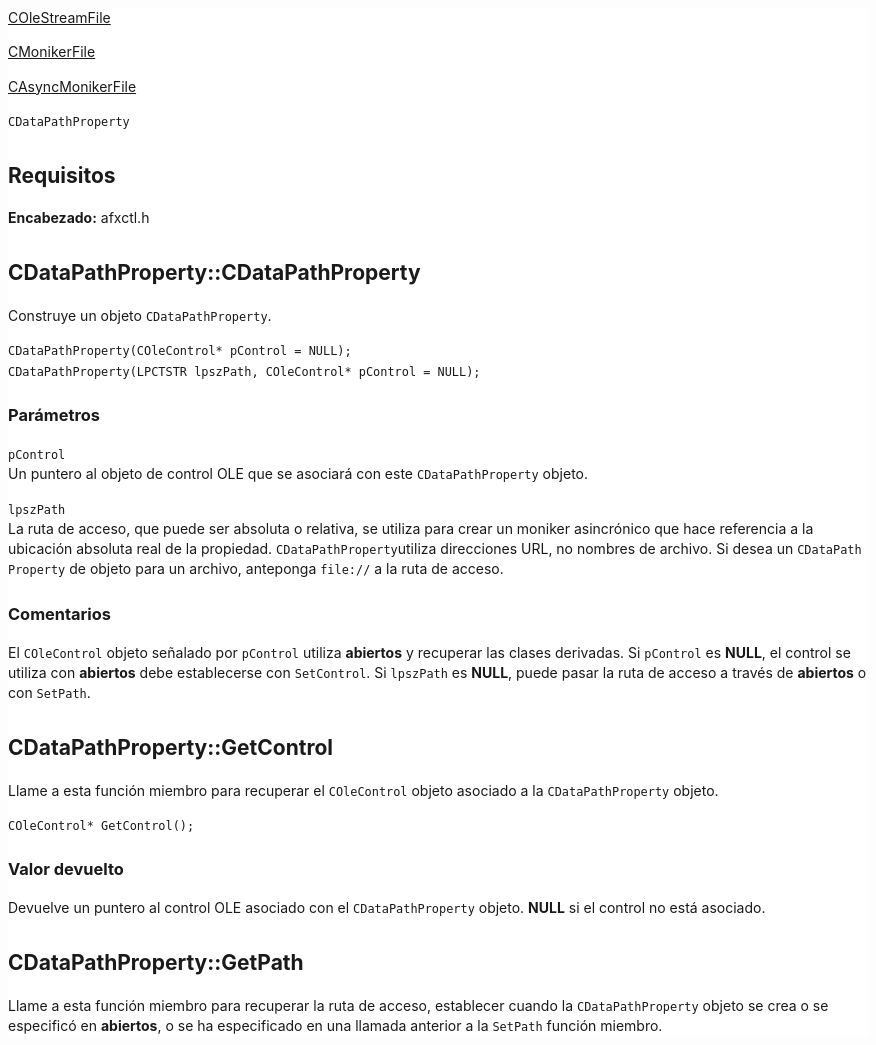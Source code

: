  [COleStreamFile](../../mfc/reference/colestreamfile-class.md)  
  
 [CMonikerFile](../../mfc/reference/cmonikerfile-class.md)  
  
 [CAsyncMonikerFile](../../mfc/reference/casyncmonikerfile-class.md)  
  
 `CDataPathProperty`  
  
## <a name="requirements"></a>Requisitos  
 **Encabezado:** afxctl.h  
  
##  <a name="a-namecdatapathpropertya--cdatapathpropertycdatapathproperty"></a><a name="cdatapathproperty"></a>CDataPathProperty::CDataPathProperty  
 Construye un objeto `CDataPathProperty`.  
  
```  
CDataPathProperty(COleControl* pControl = NULL);  
CDataPathProperty(LPCTSTR lpszPath, COleControl* pControl = NULL);
```  
  
### <a name="parameters"></a>Parámetros  
 `pControl`  
 Un puntero al objeto de control OLE que se asociará con este `CDataPathProperty` objeto.  
  
 `lpszPath`  
 La ruta de acceso, que puede ser absoluta o relativa, se utiliza para crear un moniker asincrónico que hace referencia a la ubicación absoluta real de la propiedad. `CDataPathProperty`utiliza direcciones URL, no nombres de archivo. Si desea un `CDataPathProperty` de objeto para un archivo, anteponga `file://` a la ruta de acceso.  
  
### <a name="remarks"></a>Comentarios  
 El `COleControl` objeto señalado por `pControl` utiliza **abiertos** y recuperar las clases derivadas. Si `pControl` es **NULL**, el control se utiliza con **abiertos** debe establecerse con `SetControl`. Si `lpszPath` es **NULL**, puede pasar la ruta de acceso a través de **abiertos** o con `SetPath`.  
  
##  <a name="a-namegetcontrola--cdatapathpropertygetcontrol"></a><a name="getcontrol"></a>CDataPathProperty::GetControl  
 Llame a esta función miembro para recuperar el `COleControl` objeto asociado a la `CDataPathProperty` objeto.  
  
```  
COleControl* GetControl();
```  
  
### <a name="return-value"></a>Valor devuelto  
 Devuelve un puntero al control OLE asociado con el `CDataPathProperty` objeto. **NULL** si el control no está asociado.  
  
##  <a name="a-namegetpatha--cdatapathpropertygetpath"></a><a name="getpath"></a>CDataPathProperty::GetPath  
 Llame a esta función miembro para recuperar la ruta de acceso, establecer cuando la `CDataPathProperty` objeto se crea o se especificó en **abiertos**, o se ha especificado en una llamada anterior a la `SetPath` función miembro.  
  